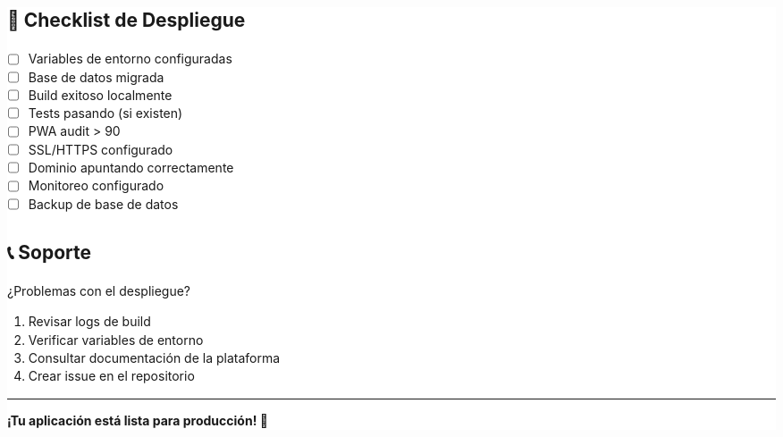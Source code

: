 ## 📝 Checklist de Despliegue

- [ ] Variables de entorno configuradas
- [ ] Base de datos migrada
- [ ] Build exitoso localmente
- [ ] Tests pasando (si existen)
- [ ] PWA audit > 90
- [ ] SSL/HTTPS configurado
- [ ] Dominio apuntando correctamente
- [ ] Monitoreo configurado
- [ ] Backup de base de datos

## 📞 Soporte

¿Problemas con el despliegue?
1. Revisar logs de build
2. Verificar variables de entorno
3. Consultar documentación de la plataforma
4. Crear issue en el repositorio

---

**¡Tu aplicación está lista para producción! 🎉**
